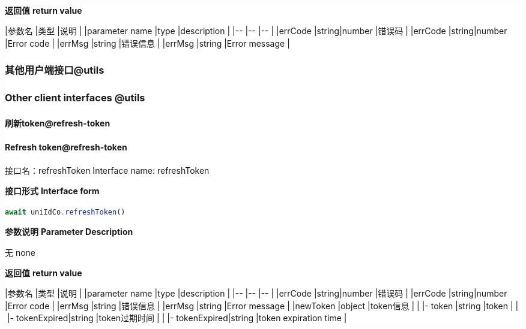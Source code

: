 **返回值**
**return value**

|参数名							|类型				|说明			|
|parameter name |type |description |
|--								|--					|--				|
|errCode						|string&#124;number	|错误码			|
|errCode |string&#124;number |Error code |
|errMsg							|string				|错误信息		|
|errMsg |string |Error message |

### 其他用户端接口@utils
### Other client interfaces @utils

#### 刷新token@refresh-token
#### Refresh token@refresh-token

接口名：refreshToken
Interface name: refreshToken

**接口形式**
**Interface form**

```js
await uniIdCo.refreshToken()
```

**参数说明**
**Parameter Description**

无
none

**返回值**
**return value**

|参数名							|类型				|说明			|
|parameter name |type |description |
|--								|--					|--				|
|errCode						|string&#124;number	|错误码			|
|errCode |string&#124;number |Error code |
|errMsg							|string				|错误信息		|
|errMsg |string |Error message |
|newToken						|object				|token信息		|
|&nbsp;&#124;-&nbsp;token		|string				|token			|
|&nbsp;&#124;-&nbsp;tokenExpired|string				|token过期时间	|
|&nbsp;&#124;-&nbsp;tokenExpired|string |token expiration time |
